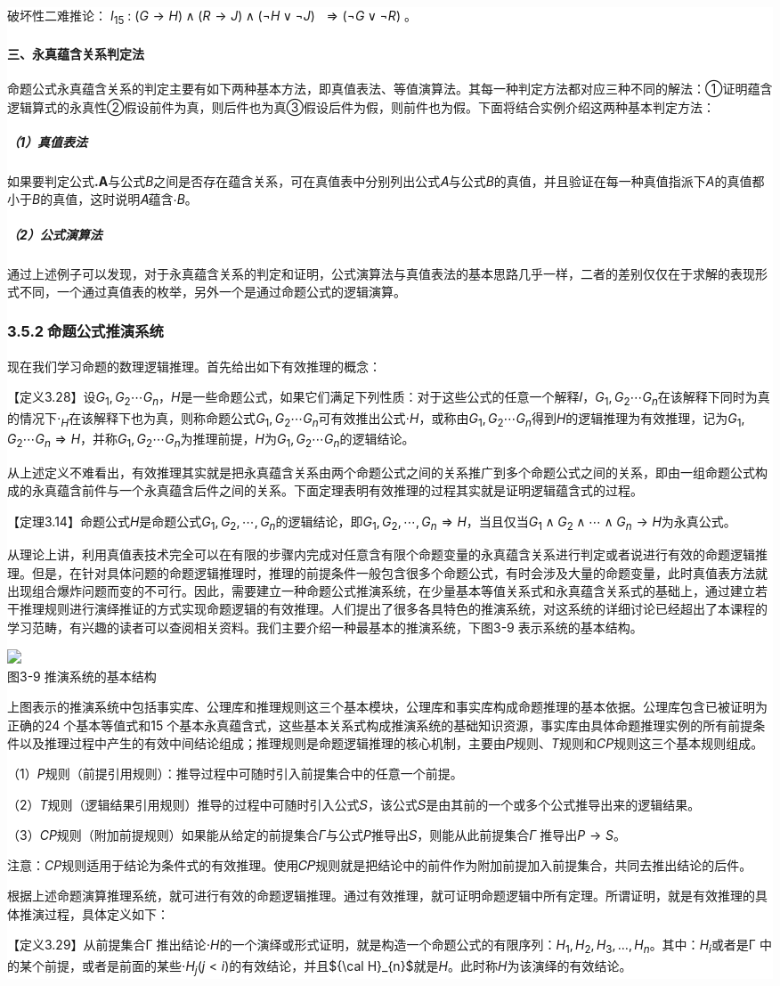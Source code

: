 破坏性二难推论：   $I_{15}$ :   $(G\to H)\land(R\to J)\land(\neg H\lor\neg J)\ \ \Rightarrow(\neg G\lor\neg R)$  。

#### 三、永真蕴含关系判定法  

命题公式永真蕴含关系的判定主要有如下两种基本方法，即真值表法、等值演算法。其每一种判定方法都对应三种不同的解法：①证明蕴含逻辑算式的永真性②假设前件为真，则后件也为真③假设后件为假，则前件也为假。下面将结合实例介绍这两种基本判定方法：  

##### （1）真值表法  

如果要判定公式$\boldsymbol{.A}$与公式$B$之间是否存在蕴含关系，可在真值表中分别列出公式𝐴与公式$B$的真值，并且验证在每一种真值指派下$A$的真值都小于$B$的真值，这时说明𝐴蕴含$\cdot B$。  



##### （2）公式演算法  



通过上述例子可以发现，对于永真蕴含关系的判定和证明，公式演算法与真值表法的基本思路几乎一样，二者的差别仅仅在于求解的表现形式不同，一个通过真值表的枚举，另外一个是通过命题公式的逻辑演算。  

### 3.5.2 命题公式推演系统  

现在我们学习命题的数理逻辑推理。首先给出如下有效推理的概念：  

【定义3.28】设$G_{1},G_{2}\cdots G_{n}$，$H$是一些命题公式，如果它们满足下列性质：对于这些公式的任意一个解释𝐼，$G_{1},G_{2}\cdots G_{n}$在该解释下同时为真的情况下$\cdot_{H}$在该解释下也为真，则称命题公式$G_{1},G_{2}\cdots G_{n}$可有效推出公式$\cdot H$，或称由$G_{1},G_{2}\cdots G_{n}$得到$H$的逻辑推理为有效推理，记为$G_{1},G_{2}\cdots G_{n}\Rightarrow H$，并称$G_{1},G_{2}\cdots G_{n}$为推理前提，$H$为$G_{1},G_{2}\cdots G_{n}$的逻辑结论。  

从上述定义不难看出，有效推理其实就是把永真蕴含关系由两个命题公式之间的关系推广到多个命题公式之间的关系，即由一组命题公式构成的永真蕴含前件与一个永真蕴含后件之间的关系。下面定理表明有效推理的过程其实就是证明逻辑蕴含式的过程。  

【定理3.14】命题公式$H$是命题公式$G_{1},G_{2},\cdots,G_{n}$的逻辑结论，即$G_{1},G_{2},\cdots,G_{n}\Rightarrow H$，当且仅当$G_{1}\wedge G_{2}\wedge\cdots\wedge G_{n}\to H$为永真公式。  



从理论上讲，利用真值表技术完全可以在有限的步骤内完成对任意含有限个命题变量的永真蕴含关系进行判定或者说进行有效的命题逻辑推理。但是，在针对具体问题的命题逻辑推理时，推理的前提条件一般包含很多个命题公式，有时会涉及大量的命题变量，此时真值表方法就出现组合爆炸问题而变的不可行。因此，需要建立一种命题公式推演系统，在少量基本等值关系式和永真蕴含关系式的基础上，通过建立若干推理规则进行演绎推证的方式实现命题逻辑的有效推理。人们提出了很多各具特色的推演系统，对这系统的详细讨论已经超出了本课程的学习范畴，有兴趣的读者可以查阅相关资料。我们主要介绍一种最基本的推演系统，下图3-9 表示系统的基本结构。  

![](images/9e9fac00c2d40b2f3ec288b2f0ea17c474bc9160a1447874b9a37744cd5272d2.jpg)  
图3-9 推演系统的基本结构  

上图表示的推演系统中包括事实库、公理库和推理规则这三个基本模块，公理库和事实库构成命题推理的基本依据。公理库包含已被证明为正确的24 个基本等值式和15 个基本永真蕴含式，这些基本关系式构成推演系统的基础知识资源，事实库由具体命题推理实例的所有前提条件以及推理过程中产生的有效中间结论组成；推理规则是命题逻辑推理的核心机制，主要由$P$规则、$T$规则和$C P$规则这三个基本规则组成。  

（1）$P$规则（前提引用规则）：推导过程中可随时引入前提集合中的任意一个前提。  

（2）$T$规则（逻辑结果引用规则）推导的过程中可随时引入公式𝑆，该公式𝑆是由其前的一个或多个公式推导出来的逻辑结果。  

（3）$C P$规则（附加前提规则）如果能从给定的前提集合$\Gamma$与公式$P$推导出𝑆，则能从此前提集合$\Gamma$ 推导出$P\rightarrow S$。  

注意：$C P$规则适用于结论为条件式的有效推理。使用𝐶𝑃规则就是把结论中的前件作为附加前提加入前提集合，共同去推出结论的后件。  

根据上述命题演算推理系统，就可进行有效的命题逻辑推理。通过有效推理，就可证明命题逻辑中所有定理。所谓证明，就是有效推理的具体推演过程，具体定义如下：  

【定义3.29】从前提集合Г 推出结论$\cdot H$的一个演绎或形式证明，就是构造一个命题公式的有限序列：$H_{1},H_{2},H_{3},\ldots,H_{n}$。其中：$H_{i}$或者是Г 中的某个前提，或者是前面的某些${\cdot}H_{j}(j{<}i)$的有效结论，并且${\cal H}_{n}$就是$H$。此时称$H$为该演绎的有效结论。  
